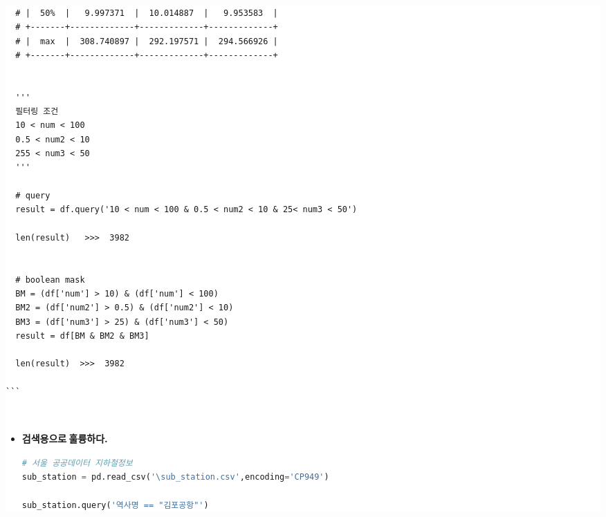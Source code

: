       # |  50%  |   9.997371  |  10.014887  |   9.953583  |
      # +-------+-------------+-------------+-------------+
      # |  max  |  308.740897 |  292.197571 |  294.566926 |
      # +-------+-------------+-------------+-------------+
      

      '''
      필터링 조건 
      10 < num < 100
      0.5 < num2 < 10
      255 < num3 < 50
      '''

      # query
      result = df.query('10 < num < 100 & 0.5 < num2 < 10 & 25< num3 < 50')

      len(result)   >>>  3982


      # boolean mask
      BM = (df['num'] > 10) & (df['num'] < 100)
      BM2 = (df['num2'] > 0.5) & (df['num2'] < 10)
      BM3 = (df['num3'] > 25) & (df['num3'] < 50)
      result = df[BM & BM2 & BM3]

      len(result)  >>>  3982 
      
    ```

<br>


  * **검색용으로 훌륭하다.** 

    ```python
    # 서울 공공데이터 지하철정보
    sub_station = pd.read_csv('\sub_station.csv',encoding='CP949') 

    sub_station.query('역사명 == "김포공항"')

    ```


    <div>
    <style scoped>
        .dataframe tbody tr th:only-of-type {
            vertical-align: middle;
        }

